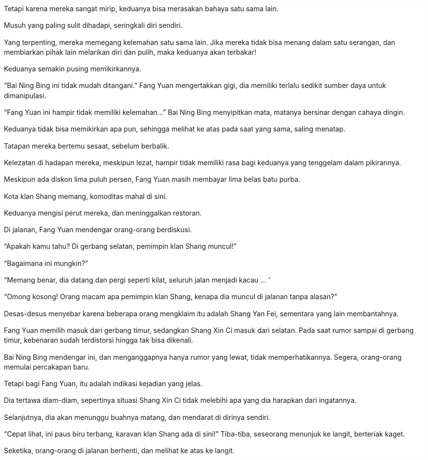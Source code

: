 Tetapi karena mereka sangat mirip, keduanya bisa merasakan bahaya satu sama lain.

Musuh yang paling sulit dihadapi, seringkali diri sendiri.

Yang terpenting, mereka memegang kelemahan satu sama lain. Jika mereka tidak bisa menang dalam satu serangan, dan membiarkan pihak lain melarikan diri dan pulih, maka keduanya akan terbakar!



Keduanya semakin pusing memikirkannya.

“Bai Ning Bing ini tidak mudah ditangani.” Fang Yuan mengertakkan gigi, dia memiliki terlalu sedikit sumber daya untuk dimanipulasi.

“Fang Yuan ini hampir tidak memiliki kelemahan…” Bai Ning Bing menyipitkan mata, matanya bersinar dengan cahaya dingin.

Keduanya tidak bisa memikirkan apa pun, sehingga melihat ke atas pada saat yang sama, saling menatap.

Tatapan mereka bertemu sesaat, sebelum berbalik.

Kelezatan di hadapan mereka, meskipun lezat, hampir tidak memiliki rasa bagi keduanya yang tenggelam dalam pikirannya.

Meskipun ada diskon lima puluh persen, Fang Yuan masih membayar lima belas batu purba.

Kota klan Shang memang, komoditas mahal di sini.

Keduanya mengisi perut mereka, dan meninggalkan restoran.

Di jalanan, Fang Yuan mendengar orang-orang berdiskusi.

“Apakah kamu tahu? Di gerbang selatan, pemimpin klan Shang muncul!”

“Bagaimana ini mungkin?”

“Memang benar, dia datang dan pergi seperti kilat, seluruh jalan menjadi kacau … ‘

“Omong kosong! Orang macam apa pemimpin klan Shang, kenapa dia muncul di jalanan tanpa alasan?”

Desas-desus menyebar karena beberapa orang mengklaim itu adalah Shang Yan Fei, sementara yang lain membantahnya.

Fang Yuan memilih masuk dari gerbang timur, sedangkan Shang Xin Ci masuk dari selatan. Pada saat rumor sampai di gerbang timur, kebenaran sudah terdistorsi hingga tak bisa dikenali.

Bai Ning Bing mendengar ini, dan menganggapnya hanya rumor yang lewat, tidak memperhatikannya. Segera, orang-orang memulai percakapan baru.

Tetapi bagi Fang Yuan, itu adalah indikasi kejadian yang jelas.



Dia tertawa diam-diam, sepertinya situasi Shang Xin Ci tidak melebihi apa yang dia harapkan dari ingatannya.

Selanjutnya, dia akan menunggu buahnya matang, dan mendarat di dirinya sendiri.

“Cepat lihat, ini paus biru terbang, karavan klan Shang ada di sini!” Tiba-tiba, seseorang menunjuk ke langit, berteriak kaget.

Seketika, orang-orang di jalanan berhenti, dan melihat ke atas ke langit.
